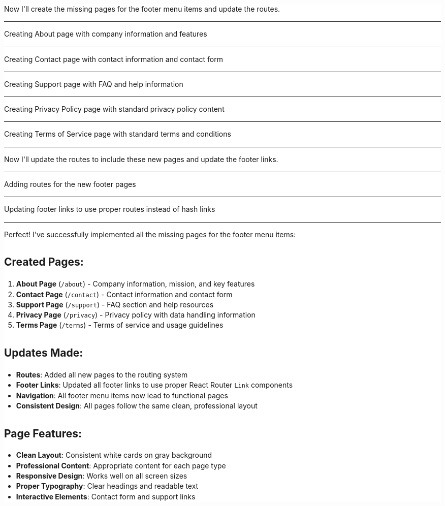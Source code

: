Now I'll create the missing pages for the footer menu items and update the routes.

---

Creating About page with company information and features

---

Creating Contact page with contact information and contact form

---

Creating Support page with FAQ and help information

---

Creating Privacy Policy page with standard privacy policy content

---

Creating Terms of Service page with standard terms and conditions

---

Now I'll update the routes to include these new pages and update the footer links.

---

Adding routes for the new footer pages

---

Updating footer links to use proper routes instead of hash links

---

Perfect! I've successfully implemented all the missing pages for the footer menu items:

## Created Pages:
1. **About Page** (`/about`) - Company information, mission, and key features
2. **Contact Page** (`/contact`) - Contact information and contact form
3. **Support Page** (`/support`) - FAQ section and help resources
4. **Privacy Page** (`/privacy`) - Privacy policy with data handling information
5. **Terms Page** (`/terms`) - Terms of service and usage guidelines

## Updates Made:
- **Routes**: Added all new pages to the routing system
- **Footer Links**: Updated all footer links to use proper React Router `Link` components
- **Navigation**: All footer menu items now lead to functional pages
- **Consistent Design**: All pages follow the same clean, professional layout

## Page Features:
- **Clean Layout**: Consistent white cards on gray background
- **Professional Content**: Appropriate content for each page type
- **Responsive Design**: Works well on all screen sizes
- **Proper Typography**: Clear headings and readable text
- **Interactive Elements**: Contact form and support links
